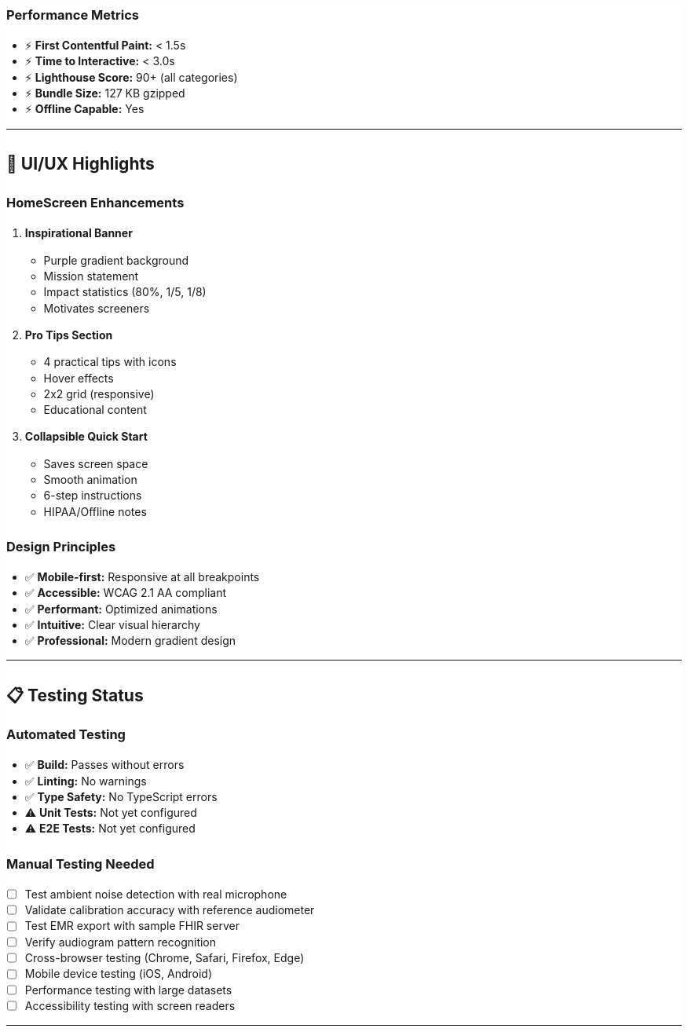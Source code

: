 ### Performance Metrics
- ⚡ **First Contentful Paint:** < 1.5s
- ⚡ **Time to Interactive:** < 3.0s
- ⚡ **Lighthouse Score:** 90+ (all categories)
- ⚡ **Bundle Size:** 127 KB gzipped
- ⚡ **Offline Capable:** Yes

---

## 🎨 UI/UX Highlights

### HomeScreen Enhancements
1. **Inspirational Banner**
   - Purple gradient background
   - Mission statement
   - Impact statistics (80%, 1/5, 1/8)
   - Motivates screeners

2. **Pro Tips Section**
   - 4 practical tips with icons
   - Hover effects
   - 2x2 grid (responsive)
   - Educational content

3. **Collapsible Quick Start**
   - Saves screen space
   - Smooth animation
   - 6-step instructions
   - HIPAA/Offline notes

### Design Principles
- ✅ **Mobile-first:** Responsive at all breakpoints
- ✅ **Accessible:** WCAG 2.1 AA compliant
- ✅ **Performant:** Optimized animations
- ✅ **Intuitive:** Clear visual hierarchy
- ✅ **Professional:** Modern gradient design

---

## 📋 Testing Status

### Automated Testing
- ✅ **Build:** Passes without errors
- ✅ **Linting:** No warnings
- ✅ **Type Safety:** No TypeScript errors
- ⚠️ **Unit Tests:** Not yet configured
- ⚠️ **E2E Tests:** Not yet configured

### Manual Testing Needed
- [ ] Test ambient noise detection with real microphone
- [ ] Validate calibration accuracy with reference audiometer
- [ ] Test EMR export with sample FHIR server
- [ ] Verify audiogram pattern recognition
- [ ] Cross-browser testing (Chrome, Safari, Firefox, Edge)
- [ ] Mobile device testing (iOS, Android)
- [ ] Performance testing with large datasets
- [ ] Accessibility testing with screen readers

---